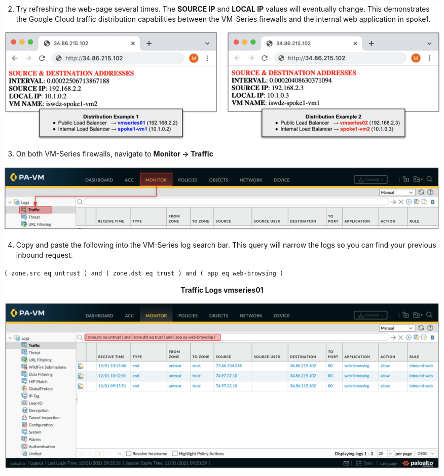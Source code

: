 2. Try refreshing the web-page several times.  The **SOURCE IP** and **LOCAL IP** values will eventually change.  This demonstrates the Google Cloud traffic distribution capabilities between the VM-Series firewalls and the internal web application in spoke1.

![alt_text](images/image9.png "image_tooltip")

3. On both VM-Series firewalls, navigate to **Monitor → Traffic**

![alt_text](images/image10.png "image_tooltip")

4. Copy and paste the following into the VM-Series log search bar.  This query will narrow the logs so you can find your previous inbound request. 

```
( zone.src eq untrust ) and ( zone.dst eq trust ) and ( app eq web-browsing )
```



<p align="center"><b>Traffic Logs vmseries01</b></p>

![alt_text](images/image11.png "image_tooltip")
